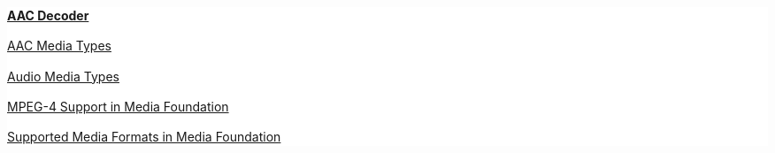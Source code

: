[**AAC Decoder**](aac-decoder.md)
</dt> <dt>

[AAC Media Types](aac-media-types.md)
</dt> <dt>

[Audio Media Types](audio-media-types.md)
</dt> <dt>

[MPEG-4 Support in Media Foundation](mpeg-4-support-in-media-foundation.md)
</dt> <dt>

[Supported Media Formats in Media Foundation](supported-media-formats-in-media-foundation.md)
</dt> </dl>

 

